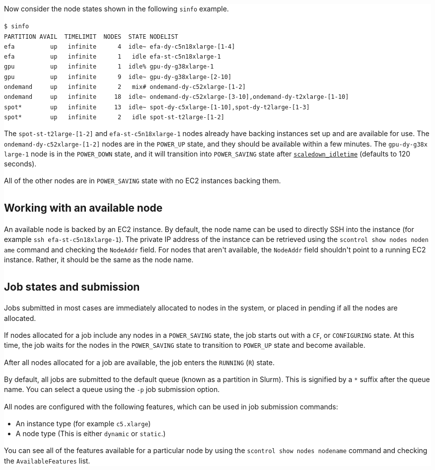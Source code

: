 Now consider the node states shown in the following `sinfo` example\.

```
$ sinfo
PARTITION AVAIL  TIMELIMIT  NODES  STATE NODELIST
efa          up   infinite      4  idle~ efa-dy-c5n18xlarge-[1-4]
efa          up   infinite      1   idle efa-st-c5n18xlarge-1
gpu          up   infinite      1  idle% gpu-dy-g38xlarge-1
gpu          up   infinite      9  idle~ gpu-dy-g38xlarge-[2-10]
ondemand     up   infinite      2   mix# ondemand-dy-c52xlarge-[1-2]
ondemand     up   infinite     18  idle~ ondemand-dy-c52xlarge-[3-10],ondemand-dy-t2xlarge-[1-10]
spot*        up   infinite     13  idle~ spot-dy-c5xlarge-[1-10],spot-dy-t2large-[1-3]
spot*        up   infinite      2   idle spot-st-t2large-[1-2]
```

The `spot-st-t2large-[1-2]` and `efa-st-c5n18xlarge-1` nodes already have backing instances set up and are available for use\. The `ondemand-dy-c52xlarge-[1-2]` nodes are in the `POWER_UP` state, and they should be available within a few minutes\. The `gpu-dy-g38xlarge-1` node is in the `POWER_DOWN` state, and it will transition into `POWER_SAVING` state after [`scaledown_idletime`](scaling-section.md#scaledown-idletime) \(defaults to 120 seconds\)\.

All of the other nodes are in `POWER_SAVING` state with no EC2 instances backing them\.

## Working with an available node<a name="multiple-queue-mode-slurm-user-guide-working-with-available-nodes"></a>

An available node is backed by an EC2 instance\. By default, the node name can be used to directly SSH into the instance \(for example `ssh efa-st-c5n18xlarge-1`\)\. The private IP address of the instance can be retrieved using the `scontrol show nodes nodename` command and checking the `NodeAddr` field\. For nodes that aren't available, the `NodeAddr` field shouldn't point to a running EC2 instance\. Rather, it should be the same as the node name\.

## Job states and submission<a name="multiple-queue-mode-slurm-user-guide-job-states"></a>

Jobs submitted in most cases are immediately allocated to nodes in the system, or placed in pending if all the nodes are allocated\.

If nodes allocated for a job include any nodes in a `POWER_SAVING` state, the job starts out with a `CF`, or `CONFIGURING` state\. At this time, the job waits for the nodes in the `POWER_SAVING` state to transition to `POWER_UP` state and become available\.

After all nodes allocated for a job are available, the job enters the `RUNNING` \(`R`\) state\.

By default, all jobs are submitted to the default queue \(known as a partition in Slurm\)\. This is signified by a `*` suffix after the queue name\. You can select a queue using the `-p` job submission option\.

All nodes are configured with the following features, which can be used in job submission commands:
+ An instance type \(for example `c5.xlarge`\)
+ A node type \(This is either `dynamic` or `static`\.\)

You can see all of the features available for a particular node by using the `scontrol show nodes nodename` command and checking the `AvailableFeatures` list\.
